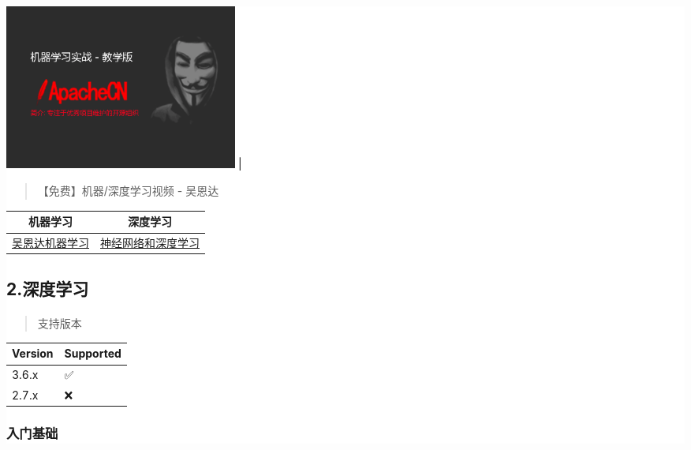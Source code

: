 <a title="WangYiYunKeTang（机器学习视频）" href="http://study.163.com/course/courseMain.htm?courseId=1004582003" target="_blank"><img width="290" src="/docs/img/ApacheCM-ML-WangYiYunKeTang.png"></a> |

> 【免费】机器/深度学习视频 - 吴恩达

| 机器学习 | 深度学习 |
| - | - |
| [吴恩达机器学习](http://study.163.com/course/courseMain.htm?courseId=1004570029) | [神经网络和深度学习](http://mooc.study.163.com/course/2001281002?tid=2001392029) |


## 2.深度学习

> 支持版本 

| Version | Supported          |
| ------- | ------------------ |
| 3.6.x   | :white_check_mark: |
| 2.7.x   | :x:                |

### 入门基础
